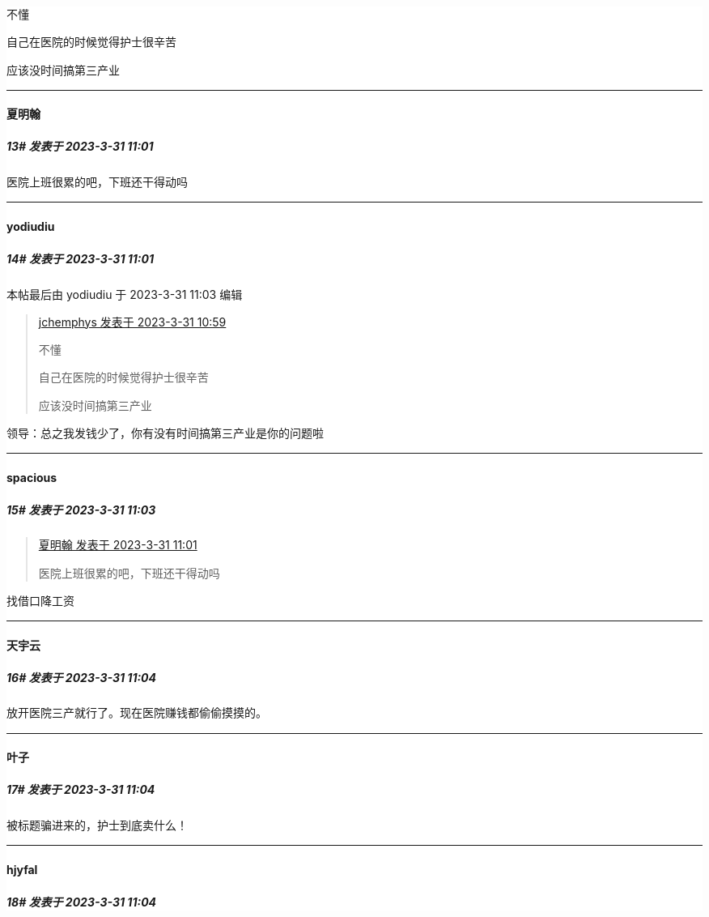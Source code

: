 不懂

自己在医院的时候觉得护士很辛苦

应该没时间搞第三产业

*****

####  夏明翰  
##### 13#       发表于 2023-3-31 11:01

医院上班很累的吧，下班还干得动吗

*****

####  yodiudiu  
##### 14#       发表于 2023-3-31 11:01

 本帖最后由 yodiudiu 于 2023-3-31 11:03 编辑 
<blockquote><a href="httphttps://bbs.saraba1st.com/2b/forum.php?mod=redirect&amp;goto=findpost&amp;pid=60283514&amp;ptid=2126764" target="_blank">jchemphys 发表于 2023-3-31 10:59</a>

不懂

自己在医院的时候觉得护士很辛苦

应该没时间搞第三产业</blockquote>
领导：总之我发钱少了，你有没有时间搞第三产业是你的问题啦

*****

####  spacious  
##### 15#       发表于 2023-3-31 11:03

<blockquote><a href="httphttps://bbs.saraba1st.com/2b/forum.php?mod=redirect&amp;goto=findpost&amp;pid=60283526&amp;ptid=2126764" target="_blank">夏明翰 发表于 2023-3-31 11:01</a>

医院上班很累的吧，下班还干得动吗</blockquote>
找借口降工资

*****

####  天宇云  
##### 16#       发表于 2023-3-31 11:04

放开医院三产就行了。现在医院赚钱都偷偷摸摸的。

*****

####  叶子  
##### 17#       发表于 2023-3-31 11:04

被标题骗进来的，护士到底卖什么！

*****

####  hjyfal  
##### 18#       发表于 2023-3-31 11:04

